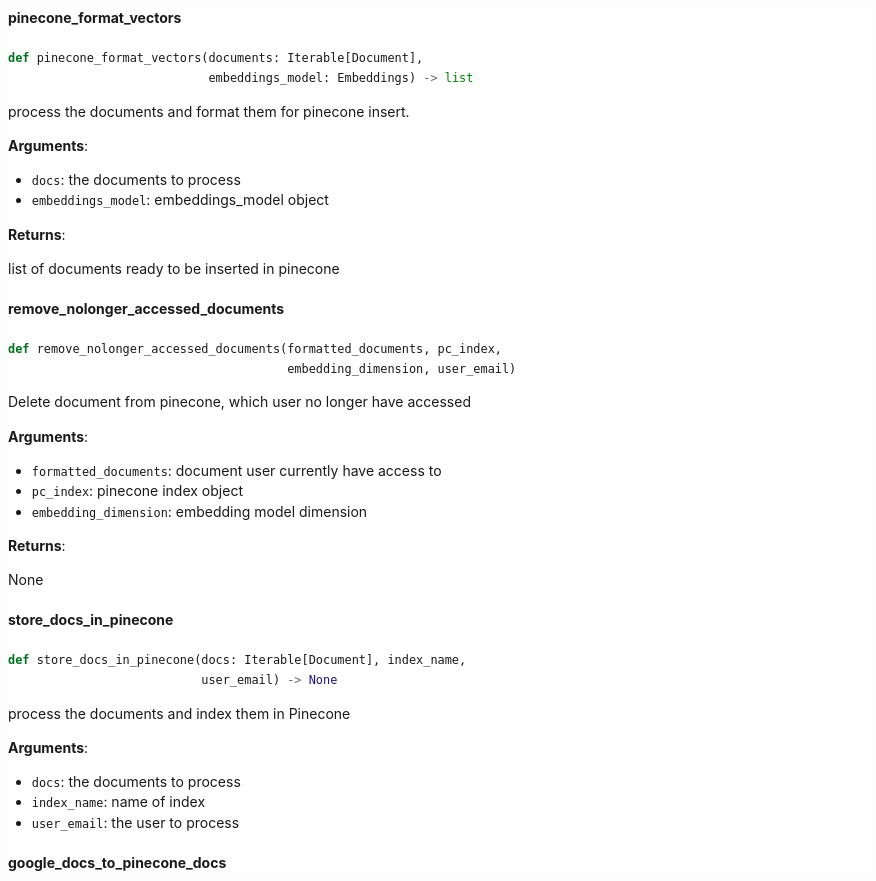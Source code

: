 <a id="lorelai.processor.Processor.pinecone_format_vectors"></a>

#### pinecone\_format\_vectors

```python
def pinecone_format_vectors(documents: Iterable[Document],
                            embeddings_model: Embeddings) -> list
```

process the documents and format them for pinecone insert.

**Arguments**:

- `docs`: the documents to process
- `embeddings_model`: embeddings_model object

**Returns**:

list of documents ready to be inserted in pinecone

<a id="lorelai.processor.Processor.remove_nolonger_accessed_documents"></a>

#### remove\_nolonger\_accessed\_documents

```python
def remove_nolonger_accessed_documents(formatted_documents, pc_index,
                                       embedding_dimension, user_email)
```

Delete document from pinecone, which user no longer have accessed

**Arguments**:

- `formatted_documents`: document user currently have access to
- `pc_index`: pinecone index object
- `embedding_dimension`: embedding model dimension

**Returns**:

None

<a id="lorelai.processor.Processor.store_docs_in_pinecone"></a>

#### store\_docs\_in\_pinecone

```python
def store_docs_in_pinecone(docs: Iterable[Document], index_name,
                           user_email) -> None
```

process the documents and index them in Pinecone

**Arguments**:

- `docs`: the documents to process
- `index_name`: name of index
- `user_email`: the user to process

<a id="lorelai.processor.Processor.google_docs_to_pinecone_docs"></a>

#### google\_docs\_to\_pinecone\_docs
